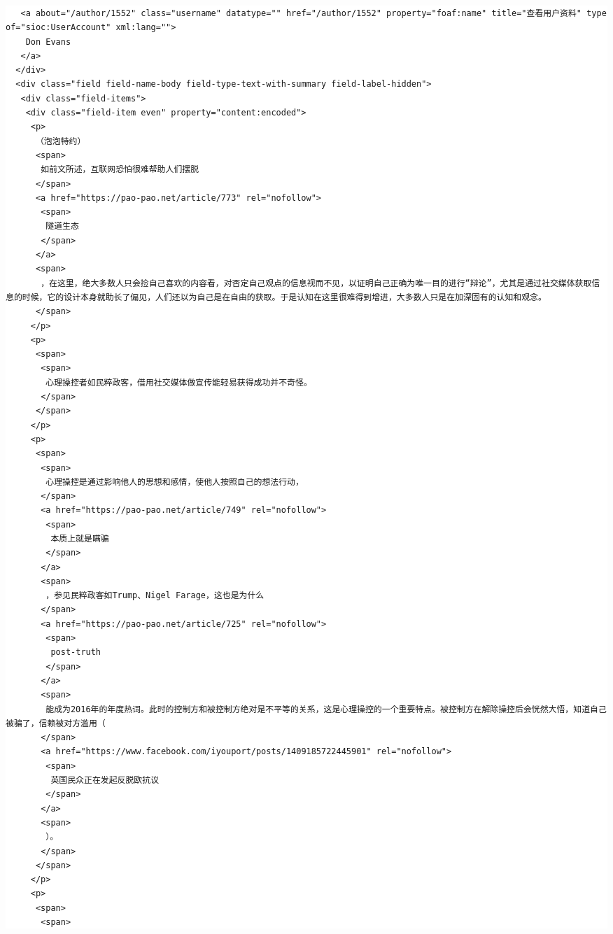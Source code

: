       <a about="/author/1552" class="username" datatype="" href="/author/1552" property="foaf:name" title="查看用户资料" typeof="sioc:UserAccount" xml:lang="">
        Don Evans
       </a>
      </div>
      <div class="field field-name-body field-type-text-with-summary field-label-hidden">
       <div class="field-items">
        <div class="field-item even" property="content:encoded">
         <p>
          （泡泡特约）
          <span>
           如前文所述，互联网恐怕很难帮助人们摆脱
          </span>
          <a href="https://pao-pao.net/article/773" rel="nofollow">
           <span>
            隧道生态
           </span>
          </a>
          <span>
           ，在这里，绝大多数人只会捡自己喜欢的内容看，对否定自己观点的信息视而不见，以证明自己正确为唯一目的进行“辩论”，尤其是通过社交媒体获取信息的时候，它的设计本身就助长了偏见，人们还以为自己是在自由的获取。于是认知在这里很难得到增进，大多数人只是在加深固有的认知和观念。
          </span>
         </p>
         <p>
          <span>
           <span>
            心理操控者如民粹政客，借用社交媒体做宣传能轻易获得成功并不奇怪。
           </span>
          </span>
         </p>
         <p>
          <span>
           <span>
            心理操控是通过影响他人的思想和感情，使他人按照自己的想法行动，
           </span>
           <a href="https://pao-pao.net/article/749" rel="nofollow">
            <span>
             本质上就是瞒骗
            </span>
           </a>
           <span>
            ，参见民粹政客如Trump、Nigel Farage，这也是为什么
           </span>
           <a href="https://pao-pao.net/article/725" rel="nofollow">
            <span>
             post-truth
            </span>
           </a>
           <span>
            能成为2016年的年度热词。此时的控制方和被控制方绝对是不平等的关系，这是心理操控的一个重要特点。被控制方在解除操控后会恍然大悟，知道自己被骗了，信赖被对方滥用（
           </span>
           <a href="https://www.facebook.com/iyouport/posts/1409185722445901" rel="nofollow">
            <span>
             英国民众正在发起反脱欧抗议
            </span>
           </a>
           <span>
            ）。
           </span>
          </span>
         </p>
         <p>
          <span>
           <span>